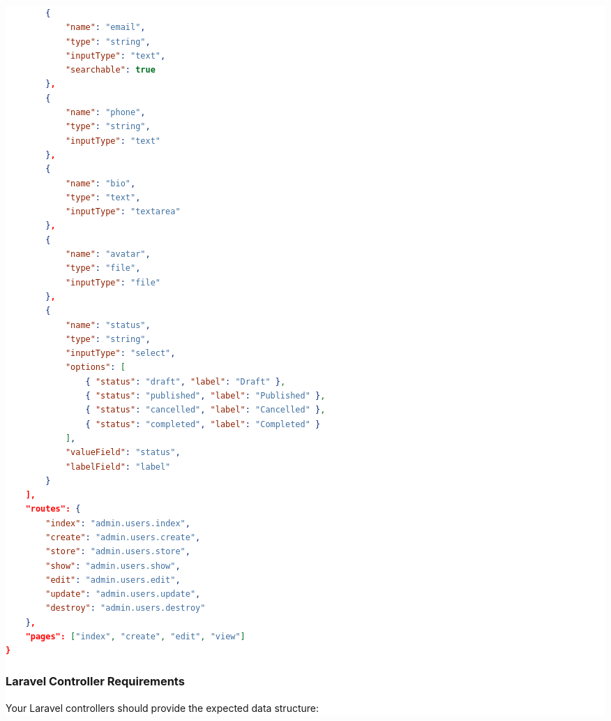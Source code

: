```json
        {
            "name": "email",
            "type": "string",
            "inputType": "text",
            "searchable": true
        },
        {
            "name": "phone",
            "type": "string",
            "inputType": "text"
        },
        {
            "name": "bio",
            "type": "text",
            "inputType": "textarea"
        },
        {
            "name": "avatar",
            "type": "file",
            "inputType": "file"
        },
        {
            "name": "status",
            "type": "string",
            "inputType": "select",
            "options": [
                { "status": "draft", "label": "Draft" },
                { "status": "published", "label": "Published" },
                { "status": "cancelled", "label": "Cancelled" },
                { "status": "completed", "label": "Completed" }
            ],
            "valueField": "status",
            "labelField": "label"
        }
    ],
    "routes": {
        "index": "admin.users.index",
        "create": "admin.users.create",
        "store": "admin.users.store",
        "show": "admin.users.show",
        "edit": "admin.users.edit",
        "update": "admin.users.update",
        "destroy": "admin.users.destroy"
    },
    "pages": ["index", "create", "edit", "view"]
}
```

### Laravel Controller Requirements

Your Laravel controllers should provide the expected data structure:
